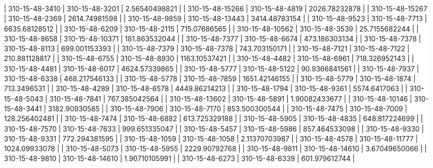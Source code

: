 | 310-15-48-3410 | 310-15-48-3201 | 2.56540498821 |
| 310-15-48-15266 | 310-15-48-4819 | 2026.78232878 |
| 310-15-48-15267 | 310-15-48-2369 | 2614.74981598 |
| 310-15-48-9859 | 310-15-48-13443 | 3414.48783154 |
| 310-15-48-9523 | 310-15-48-7713 | 6635.68128512 |
| 310-15-48-6209 | 310-15-48-2115 | 715.07686565 |
| 310-15-48-10562 | 310-15-48-3539 | 25.7155682244 |
| 310-15-48-8658 | 310-15-48-10371 | 181.863532044 |
| 310-15-48-7377 | 310-15-48-6674 | 473.186303134 |
| 310-15-48-7378 | 310-15-48-8113 | 699.001153393 |
| 310-15-48-7379 | 310-15-48-7378 | 743.703150171 |
| 310-15-48-7121 | 310-15-48-7122 | 210.881128817 |
| 310-15-48-6755 | 310-15-48-8930 | 1163.10537421 |
| 310-15-48-4482 | 310-15-48-6961 | 718.326952143 |
| 310-15-48-4481 | 310-15-48-6017 | 4624.57339865 |
| 310-15-48-5777 | 310-15-48-5122 | 90.9366841561 |
| 310-15-48-7937 | 310-15-48-6338 | 468.217546133 |
| 310-15-48-5778 | 310-15-48-7859 | 1651.42146155 |
| 310-15-48-5779 | 310-15-48-1874 | 713.3496531 |
| 310-15-48-4289 | 310-15-48-6578 | 4449.86214213 |
| 310-15-48-1794 | 310-15-48-9361 | 5574.6417063 |
| 310-15-48-5043 | 310-15-48-7841 | 767.385042564 |
| 310-15-48-13602 | 310-15-48-5891 | 1.90082433677 |
| 310-15-48-10146 | 310-15-48-3441 | 3182.90930585 |
| 310-15-48-7906 | 310-15-48-7170 | 853.500300544 |
| 310-15-48-7475 | 310-15-48-7009 | 128.256402481 |
| 310-15-48-7474 | 310-15-48-6882 | 613.725329188 |
| 310-15-48-5905 | 310-15-48-4835 | 648.817224699 |
| 310-15-48-7570 | 310-15-48-7633 | 999.651335047 |
| 310-15-48-5457 | 310-15-48-5986 | 857.464533098 |
| 310-15-48-9330 | 310-15-48-9331 | 772.294381595 |
| 310-15-48-1059 | 310-15-48-1058 | 2.11370703987 |
| 310-15-48-4578 | 310-15-48-11777 | 1024.09933078 |
| 310-15-48-5073 | 310-15-48-5955 | 2229.90792768 |
| 310-15-48-9811 | 310-15-48-14610 | 3.67049650066 |
| 310-15-48-9810 | 310-15-48-14610 | 1.90710105991 |
| 310-15-48-6273 | 310-15-48-6339 | 601.979612744 |